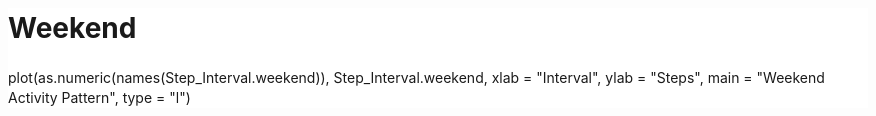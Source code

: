 # Weekend
plot(as.numeric(names(Step_Interval.weekend)), 
     Step_Interval.weekend, 
     xlab = "Interval", 
     ylab = "Steps", 
     main = "Weekend Activity Pattern", 
     type = "l")

